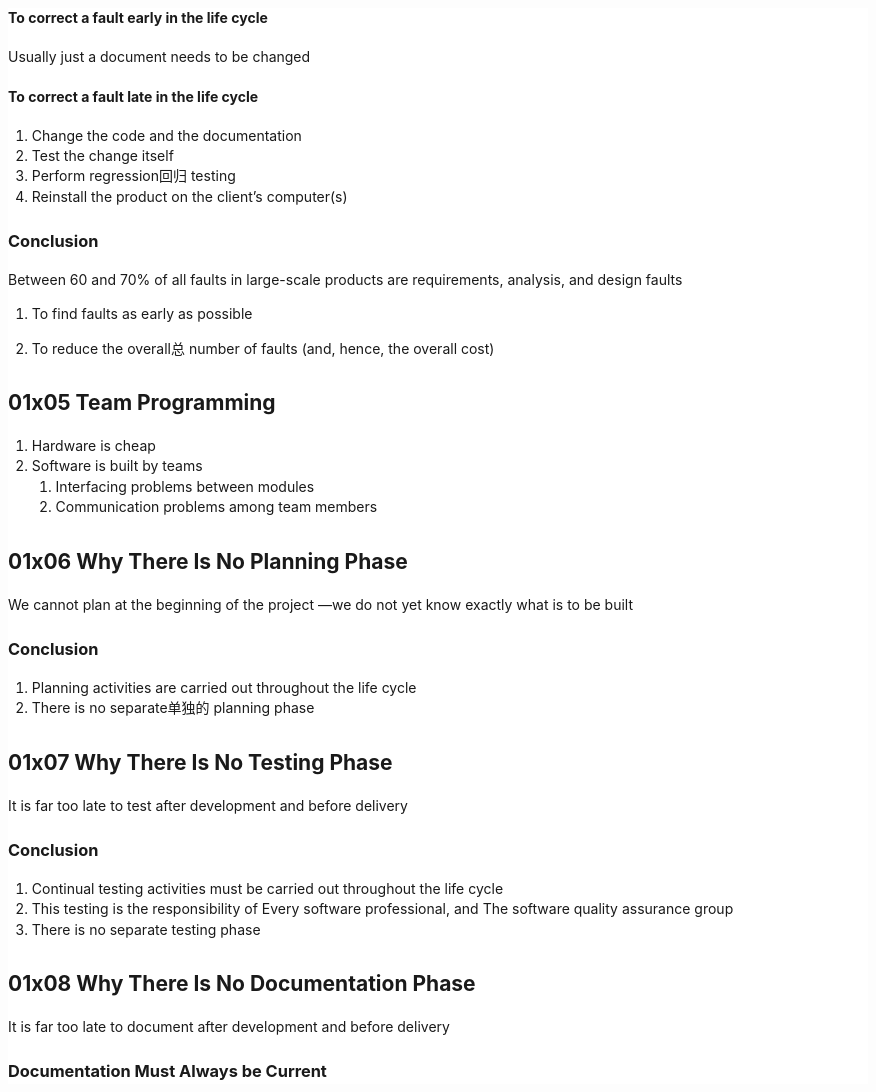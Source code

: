 #### To correct a fault early in the life cycle

Usually just a document needs to be changed

#### To correct a fault late in the life cycle

1. Change the code and the documentation
2. Test the change itself
3. Perform regression回归 testing
4. Reinstall the product on the client’s computer(s)

### Conclusion

Between 60 and 70% of all faults in large-scale products are requirements, analysis, and design faults

1. To find faults as early as possible

2. To reduce the overall总 number of faults (and, hence, the overall cost)

## 01x05 Team Programming

1. Hardware is cheap
2. Software is built by teams
   1. Interfacing problems between modules
   2. Communication problems among team members

## 01x06 Why There Is No Planning Phase

We cannot plan at the beginning of the project —we do not yet know exactly what is to be built

### Conclusion

1. Planning activities are carried out throughout the life cycle
2. There is no separate单独的 planning phase

## 01x07 Why There Is No Testing Phase

It is far too late to test after development and before delivery

### Conclusion

1. Continual testing activities must be carried out throughout the life cycle
2. This testing is the responsibility of Every software professional, and The software quality assurance group
3. There is no separate testing phase

## 01x08 Why There Is No Documentation Phase

It is far too late to document after development and before delivery

### Documentation Must Always be Current
